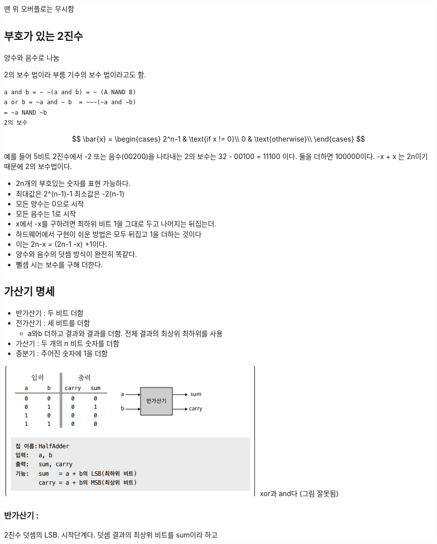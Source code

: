 맨 위 오버플로는 무시함

## 부호가 있는 2진수

양수와 음수로 나눔

2의 보수 법이라 부름
기수의 보수 법이라고도 함.

``` 복습
a and b = ~ ~(a and b) = ~ (A NAND B)
a or b = ~a and ~ b  = ~~~(~a and ~b)
= ~a NAND ~b
2의 보수
```
$$
  \bar{x} =
    \begin{cases}
      2^n-1 & \text{if x != 0}\\
      0 & \text{otherwise}\\
    \end{cases}       
$$

예를 들어 5비트 2진수에서 -2 또는 음수(00200)을 나타내는 2의 보수는
32 - 00100 = 11100 이다.
둘을 더하면 100000이다.
-x + x 는 2n이기 때문에 2의 보수법이다.

- 2n개의 부호있는 숫자를 표현 가능하다.
- 최대값은 2^(n-1)-1 최소값은 -2(n-1)
- 모든 양수는 0으로 시작
- 모든 음수는 1로 시작
- x에서 -x를 구하려면 최하위 비트 1을 그대로 두고 나머지는 뒤집는더.
- 하드웨어에서 구현이 쉬운 방법은 모두 뒤집고 1을 더하는 것이다
- 이는 2n-x = (2n-1 -x) +1이다.
- 양수와 음수의 덧셈 방식이 완전히 똑같다.
- 뼬셈 시는 보수를 구해 더한다.

## 가산기 명세

- 반가산기 : 두 비트 더함
- 전가산기 : 세 비트를 더함
  - a와b 더하고 결과와 결과를 더함. 전체 결과의 최상위 최하위를 사용
- 가산기 : 두 개의 n 비트 숫자를 더함
- 증분기 : 주어진 숫자에 1을 더함

![](/images/TEST/TEST_150647.png)
xor과 and다 (그림 잘못됨)
### 반가산기 :
2진수 덧셈의 LSB. 시작단계다.
덧셈 결과의 최상위 비트를 sum이라 하고